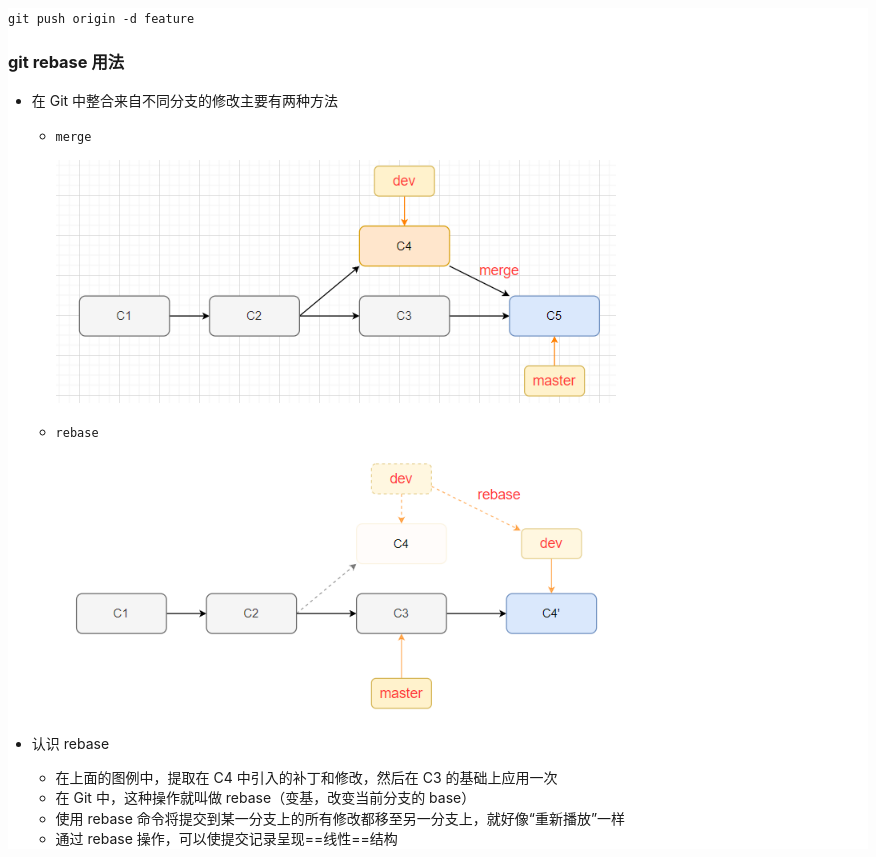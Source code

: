   ```shell
  git push origin -d feature
  ```

  

### git rebase 用法

- 在 Git 中整合来自不同分支的修改主要有两种方法

  - `merge`

    <img src="./images/image-20230312162346286.png" alt="image-20230312162346286" style="zoom:80%;" />

  - `rebase`

    <img src="./images/image-20230312162901719.png" alt="image-20230312162901719" style="zoom:80%;" />

- 认识 rebase

  - 在上面的图例中，提取在 C4 中引入的补丁和修改，然后在 C3 的基础上应用一次
  - 在 Git 中，这种操作就叫做 rebase（变基，改变当前分支的 base）
  - 使用 rebase 命令将提交到某一分支上的所有修改都移至另一分支上，就好像“重新播放”一样
  - 通过 rebase 操作，可以使提交记录呈现==线性==结构
